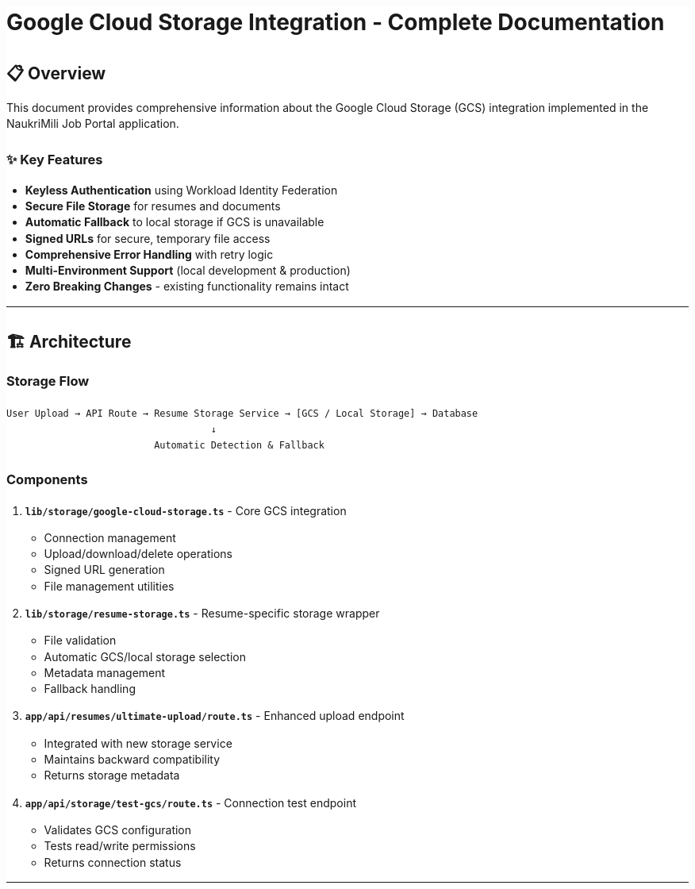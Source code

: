 # Google Cloud Storage Integration - Complete Documentation

## 📋 Overview

This document provides comprehensive information about the Google Cloud Storage (GCS) integration implemented in the NaukriMili Job Portal application.

### ✨ Key Features

- **Keyless Authentication** using Workload Identity Federation
- **Secure File Storage** for resumes and documents
- **Automatic Fallback** to local storage if GCS is unavailable
- **Signed URLs** for secure, temporary file access
- **Comprehensive Error Handling** with retry logic
- **Multi-Environment Support** (local development & production)
- **Zero Breaking Changes** - existing functionality remains intact

---

## 🏗️ Architecture

### Storage Flow

```
User Upload → API Route → Resume Storage Service → [GCS / Local Storage] → Database
                                    ↓
                          Automatic Detection & Fallback
```

### Components

1. **`lib/storage/google-cloud-storage.ts`** - Core GCS integration
   - Connection management
   - Upload/download/delete operations
   - Signed URL generation
   - File management utilities

2. **`lib/storage/resume-storage.ts`** - Resume-specific storage wrapper
   - File validation
   - Automatic GCS/local storage selection
   - Metadata management
   - Fallback handling

3. **`app/api/resumes/ultimate-upload/route.ts`** - Enhanced upload endpoint
   - Integrated with new storage service
   - Maintains backward compatibility
   - Returns storage metadata

4. **`app/api/storage/test-gcs/route.ts`** - Connection test endpoint
   - Validates GCS configuration
   - Tests read/write permissions
   - Returns connection status

---